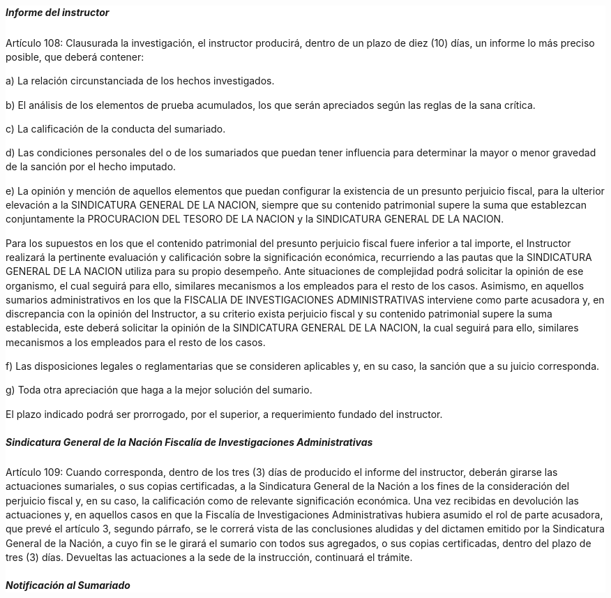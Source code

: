 ##### Informe del instructor

<a id="108"></a>
Artículo  108:  Clausurada  la  investigación,    el  instructor producirá, dentro de un plazo de diez (10) días, un informe  lo más preciso posible, que deberá contener:

a)    La   relación  circunstanciada  de  los  hechos  investigados.

b) El análisis de los elementos de prueba acumulados, los que serán apreciados según las reglas de la sana crítica.

c) La calificación de la conducta del sumariado.

d) Las condiciones  personales  del  o de los sumariados que puedan tener influencia para determinar la mayor  o  menor  gravedad de la sanción por el hecho imputado.

e) La opinión y mención de aquellos elementos que puedan configurar la existencia de un presunto perjuicio fiscal, para la ulterior elevación a la SINDICATURA GENERAL DE LA NACION, siempre que su contenido patrimonial supere la suma que establezcan conjuntamente la PROCURACION DEL TESORO DE LA NACION y la SINDICATURA GENERAL DE LA NACION.

Para los supuestos en los que el contenido patrimonial del presunto perjuicio fiscal fuere inferior a tal importe, el Instructor realizará la pertinente evaluación y calificación sobre la significación económica, recurriendo a las pautas que la SINDICATURA GENERAL DE LA NACION utiliza para su propio desempeño. Ante situaciones de complejidad podrá solicitar la opinión de ese organismo, el cual seguirá para ello, similares mecanismos a los empleados para el resto de los casos. Asimismo, en aquellos sumarios administrativos en los que la FISCALIA DE INVESTIGACIONES ADMINISTRATIVAS interviene como parte acusadora y, en discrepancia con la opinión del Instructor, a su criterio exista perjuicio fiscal y su contenido patrimonial supere la suma establecida, este deberá solicitar la opinión de la SINDICATURA GENERAL DE LA NACION, la cual seguirá para ello, similares mecanismos a los empleados para el resto de los casos.

f) Las disposiciones  legales  o  reglamentarias  que se consideren aplicables y,  en su caso, la sanción que a su juicio  corresponda.

g) Toda otra apreciación  que  haga a la mejor solución del sumario.

El  plazo  indicado  podrá  ser  prorrogado,  por  el  superior,  a requerimiento fundado del instructor.

##### Sindicatura General de la Nación Fiscalía de Investigaciones Administrativas

<a id="109"></a>
Artículo 109: Cuando corresponda,  dentro de los tres (3) días de producido el informe del instructor, deberán girarse las actuaciones sumariales, o sus copias certificadas, a la Sindicatura General de la Nación a los fines de la consideración del perjuicio fiscal y, en su caso, la calificación como de relevante significación  económica.  Una  vez  recibidas  en  devolución  las actuaciones y, en aquellos casos en que la Fiscalía de Investigaciones Administrativas hubiera  asumido  el  rol  de parte acusadora, que prevé el artículo 3, segundo párrafo, se le correrá vista  de  las conclusiones aludidas y del dictamen emitido por  la Sindicatura  General  de  la  Nación,  a  cuyo fin se le girará el sumario con todos sus agregados, o sus copias certificadas,  dentro del plazo de tres (3) días. Devueltas las actuaciones a la sede  de la instrucción, continuará el trámite.

##### Notificación al Sumariado
